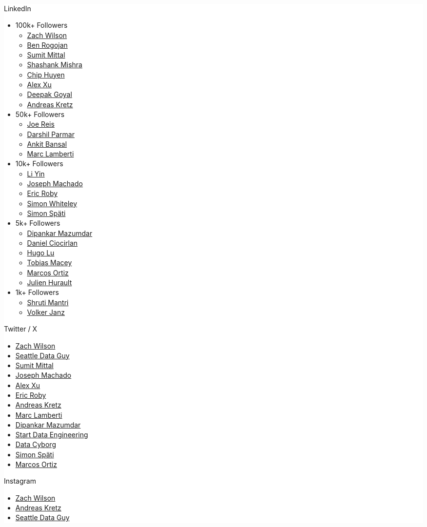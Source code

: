 LinkedIn

- 100k+ Followers
    - [Zach Wilson](https://www.linkedin.com/in/eczachly)
    - [Ben Rogojan](https://www.linkedin.com/in/benjaminrogojan)
    - [Sumit Mittal](https://www.linkedin.com/in/bigdatabysumit/)
    - [Shashank Mishra](https://www.linkedin.com/in/shashank219/)
    - [Chip Huyen](https://www.linkedin.com/in/chiphuyen/)
    - [Alex Xu](https://www.linkedin.com/in/alexxubyte)
    - [Deepak Goyal](https://www.linkedin.com/in/deepak-goyal-93805a17/)
    - [Andreas Kretz](https://www.linkedin.com/in/andreas-kretz)
- 50k+ Followers
    - [Joe Reis](https://www.linkedin.com/in/josephreis)
    - [Darshil Parmar](https://www.linkedin.com/in/darshil-parmar/)
    - [Ankit Bansal](https://www.linkedin.com/in/ankitbansal6/)
    - [Marc Lamberti](https://www.linkedin.com/in/marclamberti)
- 10k+ Followers
    - [Li Yin](https://www.linkedin.com/in/li-yin-ai/)
    - [Joseph Machado](https://www.linkedin.com/in/josephmachado1991/)
    - [Eric Roby](https://www.linkedin.com/in/codingwithroby/)
    - [Simon Whiteley](https://www.linkedin.com/in/simon-whiteley-uk/)
    - [Simon Späti](https://www.linkedin.com/in/sspaeti/)
- 5k+ Followers
    - [Dipankar Mazumdar](https://www.linkedin.com/in/dipankar-mazumdar/)
    - [Daniel Ciocirlan](https://www.linkedin.com/in/danielciocirlan)
    - [Hugo Lu](https://www.linkedin.com/in/hugo-lu-confirmed/)
    - [Tobias Macey](https://www.linkedin.com/in/tmacey)
    - [Marcos Ortiz](https://www.linkedin.com/in/mlortiz)
    - [Julien Hurault](https://www.linkedin.com/in/julienhuraultanalytics/)
- 1k+ Followers
    - [Shruti Mantri](https://www.linkedin.com/in/shruti-mantri-88527a67/)
    - [Volker Janz](https://www.linkedin.com/in/vjanz/)

Twitter / X

- [Zach Wilson](https://www.twitter.com/EcZachly)
- [Seattle Data Guy](https://www.twitter.com/SeattleDataGuy)
- [Sumit Mittal](https://www.twitter.com/bigdatasumit)
- [Joseph Machado](https://twitter.com/startdataeng)
- [Alex Xu](https://twitter.com/alexxubyte/)
- [Eric Roby](https://twitter.com/codingwithroby)
- [Andreas Kretz](https://twitter.com/andreaskayy)
- [Marc Lamberti](https://twitter.com/marclambertiml)
- [Dipankar Mazumdar](https://twitter.com/Dipankartnt)
- [Start Data Engineering](https://twitter.com/startdataeng)
- [Data Cyborg](https://twitter.com/data_cyborg)
- [Simon Späti](https://twitter.com/sspaeti)
- [Marcos Ortiz](https://twitter.com/marcosluis2186)

Instagram

- [Zach Wilson](https://www.instagram.com/eczachly)
- [Andreas Kretz](https://www.instagram.com/learndataengineering)
- [Seattle Data Guy](https://www.instagram.com/seattledataguy)
